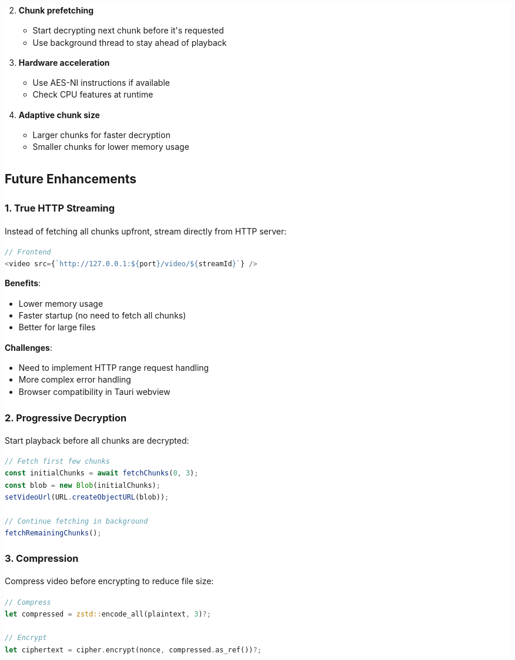 2. **Chunk prefetching**
   - Start decrypting next chunk before it's requested
   - Use background thread to stay ahead of playback

3. **Hardware acceleration**
   - Use AES-NI instructions if available
   - Check CPU features at runtime

4. **Adaptive chunk size**
   - Larger chunks for faster decryption
   - Smaller chunks for lower memory usage

## Future Enhancements

### 1. True HTTP Streaming

Instead of fetching all chunks upfront, stream directly from HTTP server:

```typescript
// Frontend
<video src={`http://127.0.0.1:${port}/video/${streamId}`} />
```

**Benefits**:
- Lower memory usage
- Faster startup (no need to fetch all chunks)
- Better for large files

**Challenges**:
- Need to implement HTTP range request handling
- More complex error handling
- Browser compatibility in Tauri webview

### 2. Progressive Decryption

Start playback before all chunks are decrypted:

```typescript
// Fetch first few chunks
const initialChunks = await fetchChunks(0, 3);
const blob = new Blob(initialChunks);
setVideoUrl(URL.createObjectURL(blob));

// Continue fetching in background
fetchRemainingChunks();
```

### 3. Compression

Compress video before encrypting to reduce file size:

```rust
// Compress
let compressed = zstd::encode_all(plaintext, 3)?;

// Encrypt
let ciphertext = cipher.encrypt(nonce, compressed.as_ref())?;
```
